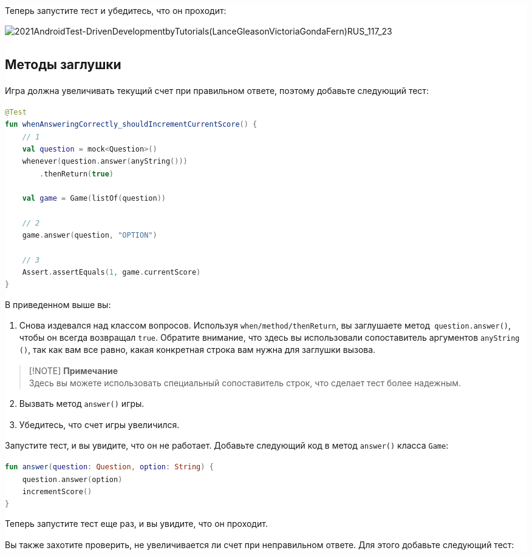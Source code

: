 Теперь запустите тест и убедитесь, что он проходит:

![2021AndroidTest-DrivenDevelopmentbyTutorials(LanceGleasonVictoriaGondaFern)RUS_117_23](2021AndroidTest-DrivenDevelopmentbyTutorials(LanceGleasonVictoriaGondaFern)RUS_117_23.png)



## Методы заглушки

Игра должна увеличивать текущий счет при правильном ответе, поэтому  добавьте следующий тест:

```kotlin
@Test 
fun whenAnsweringCorrectly_shouldIncrementCurrentScore() { 
	// 1 
	val question = mock<Question>() 
	whenever(question.answer(anyString()))
		.thenReturn(true) 

	val game = Game(listOf(question)) 
	
	// 2 
	game.answer(question, "OPTION") 
	
	// 3 
	Assert.assertEquals(1, game.currentScore) 
}
```

В приведенном выше вы:

1. Снова издевался над классом вопросов. Используя `when/method/thenReturn`, вы заглушаете метод` question.answer()`, чтобы он всегда возвращал `true`. Обратите внимание, что здесь вы использовали сопоставитель аргументов `anyString()`, так как вам все равно, какая конкретная строка вам нужна для заглушки вызова.

>[!NOTE] **Примечание**  
>Здесь  вы  можете  использовать  специальный сопоставитель строк, что сделает тест более надежным.

2. Вызвать метод `answer()` игры.

3. Убедитесь, что счет игры увеличился.

Запустите тест, и вы увидите, что он не работает. Добавьте следующий код в метод `answer()` класса `Game`:

```kotlin 
fun answer(question: Question, option: String) { 
	question.answer(option) 
	incrementScore() 
} 
```

Теперь запустите тест еще раз, и вы увидите, что он проходит.

Вы также захотите проверить, не увеличивается ли счет при неправильном ответе. Для этого добавьте следующий тест:

